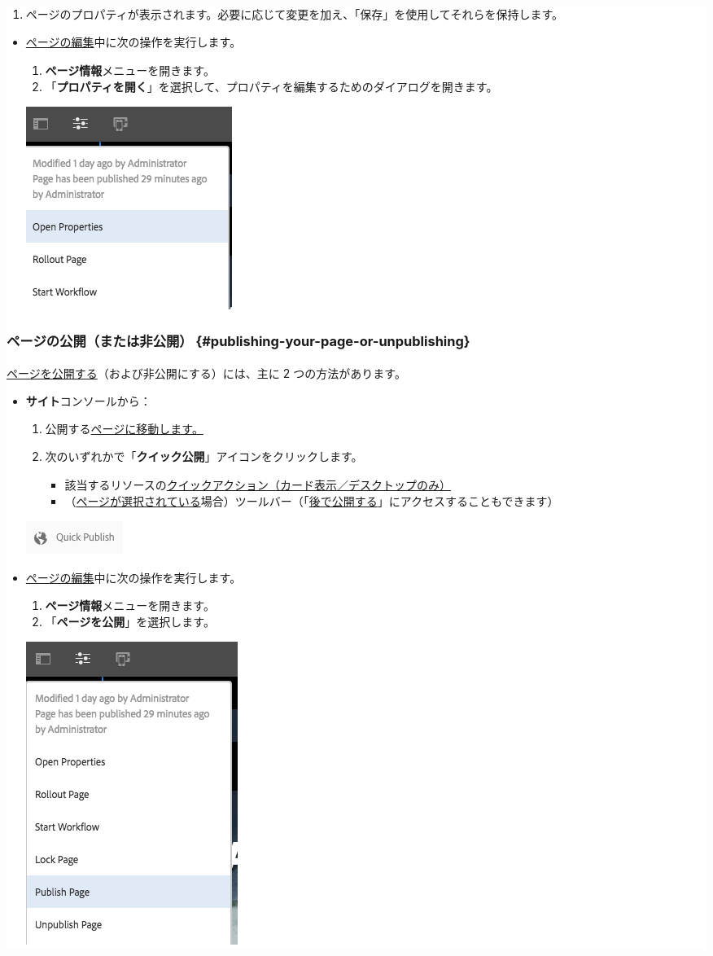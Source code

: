    1. ページのプロパティが表示されます。必要に応じて変更を加え、「保存」を使用してそれらを保持します。


* [ページの編集](#editing-your-page-content)中に次の操作を実行します。

   1. **ページ情報**&#x200B;メニューを開きます。
   1. 「**プロパティを開く**」を選択して、プロパティを編集するためのダイアログを開きます。

   ![screen_shot_2018-03-21at160920](assets/screen_shot_2018-03-21at160920.png)

### ページの公開（または非公開） {#publishing-your-page-or-unpublishing}

[ページを公開する](/help/sites-authoring/publishing-pages.md)（および非公開にする）には、主に 2 つの方法があります。

* **サイト**&#x200B;コンソールから：

   1. 公開する[ページに移動します。](#finding-your-page)
   1. 次のいずれかで「**クイック公開**」アイコンをクリックします。

      * 該当するリソースの[クイックアクション（カード表示／デスクトップのみ）](#quick-actions-card-view-desktop-only)
      * （[ページが選択されている](#selectiingyourpageforfurtheraction)場合）ツールバー（「[後で公開する](/help/sites-authoring/publishing-pages.md#main-pars-title-12)」にアクセスすることもできます）

   ![screen_shot_2018-03-21at160957](assets/screen_shot_2018-03-21at160957.png)

* [ページの編集](#editing-your-page-content)中に次の操作を実行します。

   1. **ページ情報**&#x200B;メニューを開きます。
   1. 「**ページを公開**」を選択します。

   ![screen_shot_2018-03-21at161026](assets/screen_shot_2018-03-21at161026.png)
